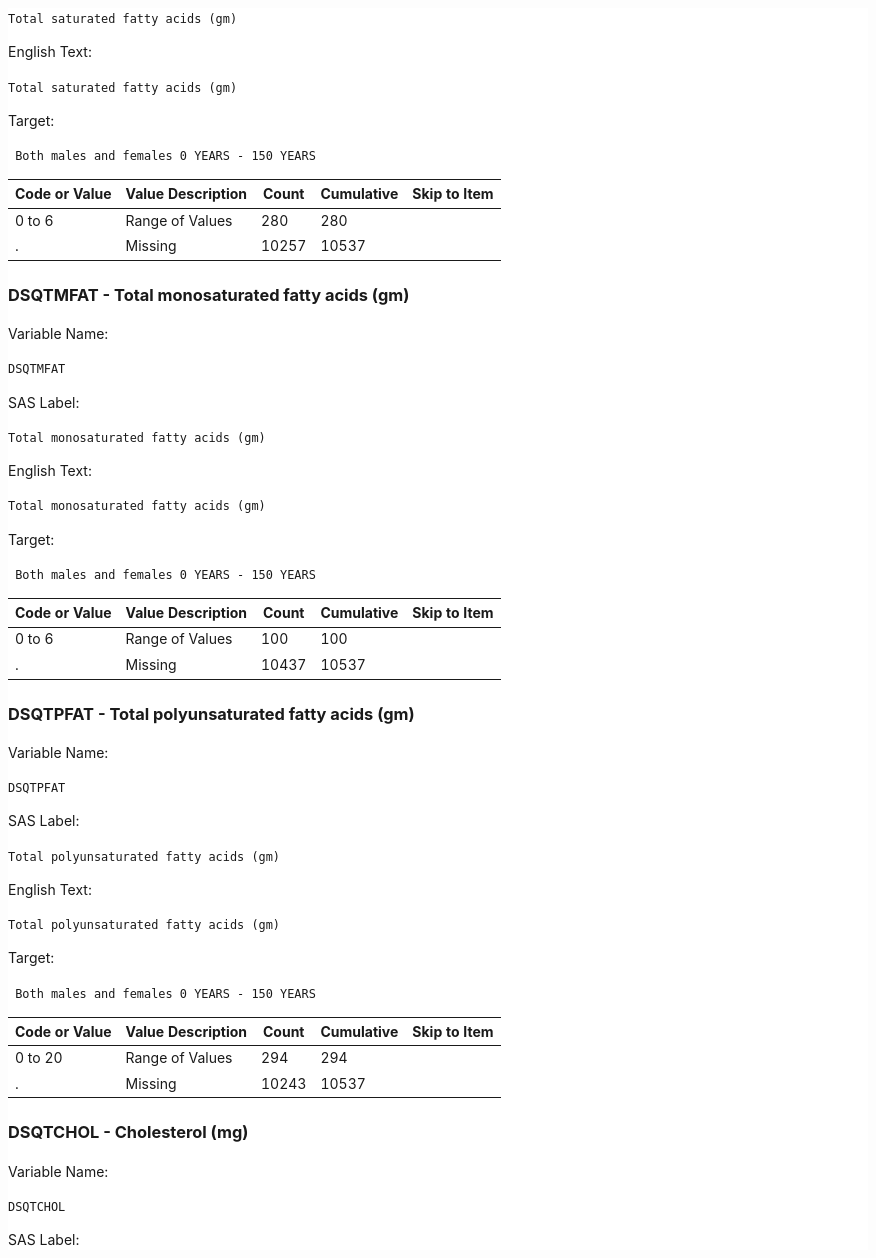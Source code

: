     Total saturated fatty acids (gm)
English Text:

    Total saturated fatty acids (gm)
Target:

     Both males and females 0 YEARS - 150 YEARS
Code or Value | Value Description | Count | Cumulative | Skip to Item  
---|---|---|---|---  
0 to 6 | Range of Values | 280 | 280 |   
. | Missing | 10257 | 10537 |   
  
### DSQTMFAT - Total monosaturated fatty acids (gm)

Variable Name:

    DSQTMFAT
SAS Label:

    Total monosaturated fatty acids (gm)
English Text:

    Total monosaturated fatty acids (gm)
Target:

     Both males and females 0 YEARS - 150 YEARS
Code or Value | Value Description | Count | Cumulative | Skip to Item  
---|---|---|---|---  
0 to 6 | Range of Values | 100 | 100 |   
. | Missing | 10437 | 10537 |   
  
### DSQTPFAT - Total polyunsaturated fatty acids (gm)

Variable Name:

    DSQTPFAT
SAS Label:

    Total polyunsaturated fatty acids (gm)
English Text:

    Total polyunsaturated fatty acids (gm)
Target:

     Both males and females 0 YEARS - 150 YEARS
Code or Value | Value Description | Count | Cumulative | Skip to Item  
---|---|---|---|---  
0 to 20 | Range of Values | 294 | 294 |   
. | Missing | 10243 | 10537 |   
  
### DSQTCHOL - Cholesterol (mg)

Variable Name:

    DSQTCHOL
SAS Label:
